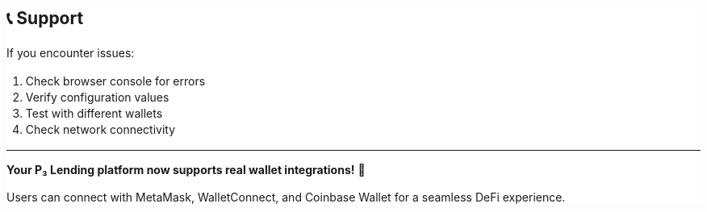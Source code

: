 ## 📞 Support

If you encounter issues:
1. Check browser console for errors
2. Verify configuration values
3. Test with different wallets
4. Check network connectivity

---

**Your P₃ Lending platform now supports real wallet integrations!** 🎉

Users can connect with MetaMask, WalletConnect, and Coinbase Wallet for a seamless DeFi experience.
